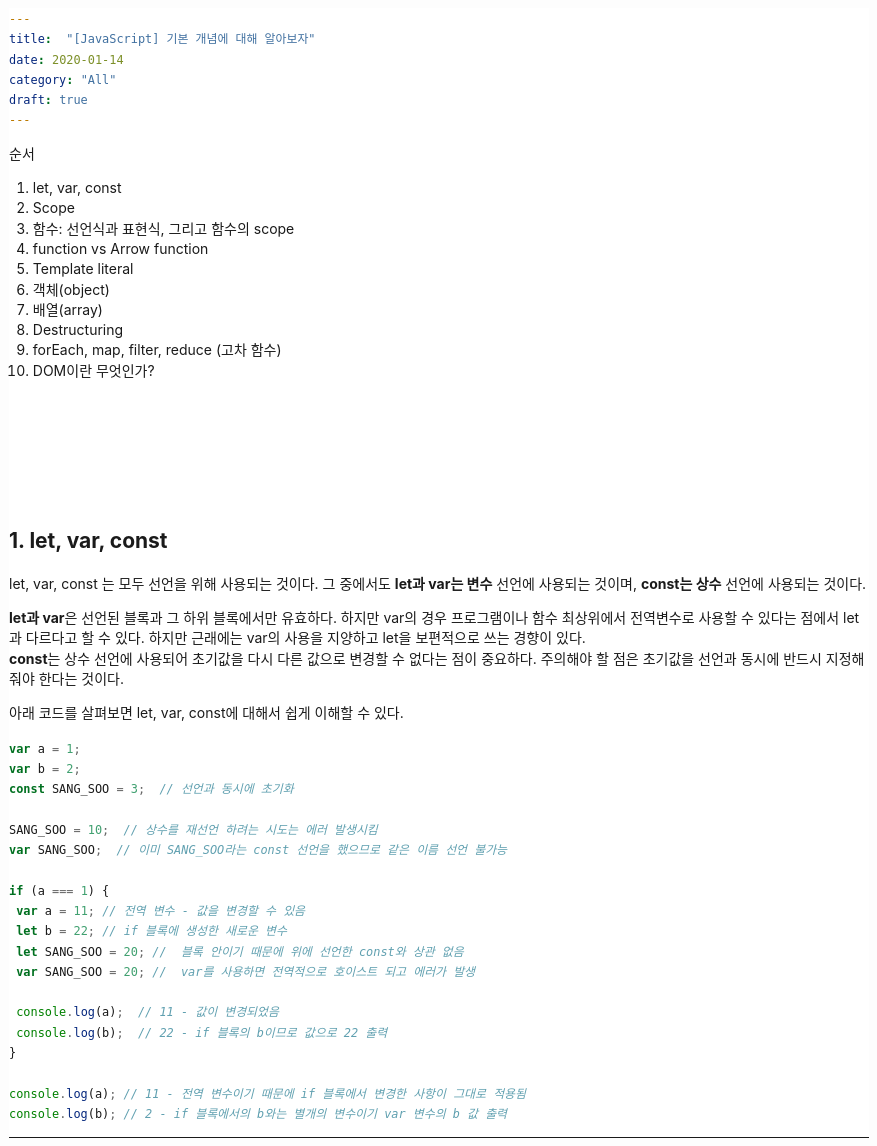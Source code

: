 ```yaml
---
title:  "[JavaScript] 기본 개념에 대해 알아보자"
date: 2020-01-14
category: "All"
draft: true
---
```

  
  
  
  
순서  
  
1. let, var, const
2. Scope
3. 함수: 선언식과 표현식, 그리고 함수의 scope
4. function vs Arrow function
5. Template literal
6. 객체(object)
7. 배열(array)
8. Destructuring
9. forEach, map, filter, reduce (고차 함수)
10. DOM이란 무엇인가?

<br><br><br><br><br>

## 1. <strong>let, var, const</strong>  
  
let, var, const 는 모두 선언을 위해 사용되는 것이다. 그 중에서도 <strong>let과 var는 변수</strong> 선언에 사용되는 것이며,
<strong>const는 상수</strong> 선언에 사용되는 것이다.  
 
<strong>let과 var</strong>은 선언된 블록과 그 하위 블록에서만 유효하다. 하지만 var의 경우 프로그램이나 함수 최상위에서 전역변수로 사용할 수 있다는 점에서 let과 다르다고 할 수 있다. 하지만 근래에는 var의 사용을 지양하고 let을 보편적으로 쓰는 경향이 있다.  
<strong>const</strong>는 상수 선언에 사용되어 초기값을 다시 다른 값으로 변경할 수 없다는 점이 중요하다. 주의해야 할 점은 초기값을 선언과 동시에 반드시 지정해줘야 한다는 것이다.
      
아래 코드를 살펴보면 let, var, const에 대해서 쉽게 이해할 수 있다.  
  
```javascript
var a = 1;
var b = 2;
const SANG_SOO = 3;  // 선언과 동시에 초기화

SANG_SOO = 10;  // 상수를 재선언 하려는 시도는 에러 발생시킴
var SANG_SOO;  // 이미 SANG_SOO라는 const 선언을 했으므로 같은 이름 선언 불가능

if (a === 1) {
 var a = 11; // 전역 변수 - 값을 변경할 수 있음
 let b = 22; // if 블록에 생성한 새로운 변수
 let SANG_SOO = 20; //  블록 안이기 때문에 위에 선언한 const와 상관 없음
 var SANG_SOO = 20; //  var를 사용하면 전역적으로 호이스트 되고 에러가 발생

 console.log(a);  // 11 - 값이 변경되었음
 console.log(b);  // 22 - if 블록의 b이므로 값으로 22 출력
}

console.log(a); // 11 - 전역 변수이기 때문에 if 블록에서 변경한 사항이 그대로 적용됨
console.log(b); // 2 - if 블록에서의 b와는 별개의 변수이기 var 변수의 b 값 출력
```

---